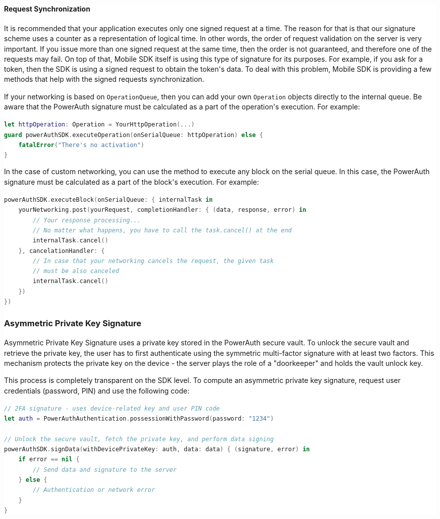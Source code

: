 #### Request Synchronization

It is recommended that your application executes only one signed request at a time. The reason for that is that our signature scheme uses a counter as a representation of logical time. In other words, the order of request validation on the server is very important. If you issue more than one signed request at the same time, then the order is not guaranteed, and therefore one of the requests may fail. On top of that, Mobile SDK itself is using this type of signature for its purposes. For example, if you ask for a token, then the SDK is using a signed request to obtain the token's data. To deal with this problem, Mobile SDK is providing a few methods that help with the signed requests synchronization.

If your networking is based on `OperationQueue`, then you can add your own `Operation` objects directly to the internal queue. Be aware that the PowerAuth signature must be calculated as a part of the operation's execution. For example:

```swift
let httpOperation: Operation = YourHttpOperation(...)
guard powerAuthSDK.executeOperation(onSerialQueue: httpOperation) else {
    fatalError("There's no activation")
}
```

In the case of custom networking, you can use the method to execute any block on the serial queue. In this case, the PowerAuth signature must be calculated as a part of the block's execution. For example:

```swift
powerAuthSDK.executeBlock(onSerialQueue: { internalTask in
    yourNetworking.post(yourRequest, completionHandler: { (data, response, error) in
        // Your response processing...
        // No matter what happens, you have to call the task.cancel() at the end
        internalTask.cancel()
    }, cancelationHandler: {
        // In case that your networking cancels the request, the given task
        // must be also canceled
        internalTask.cancel()
    })
})
```

### Asymmetric Private Key Signature

Asymmetric Private Key Signature uses a private key stored in the PowerAuth secure vault. To unlock the secure vault and retrieve the private key, the user has to first authenticate using the symmetric multi-factor signature with at least two factors. This mechanism protects the private key on the device - the server plays the role of a "doorkeeper" and holds the vault unlock key.

This process is completely transparent on the SDK level. To compute an asymmetric private key signature, request user credentials (password, PIN) and use the following code:

```swift
// 2FA signature - uses device-related key and user PIN code
let auth = PowerAuthAuthentication.possessionWithPassword(password: "1234")

// Unlock the secure vault, fetch the private key, and perform data signing
powerAuthSDK.signData(withDevicePrivateKey: auth, data: data) { (signature, error) in
    if error == nil {
        // Send data and signature to the server
    } else {
        // Authentication or network error
    }
}
```
